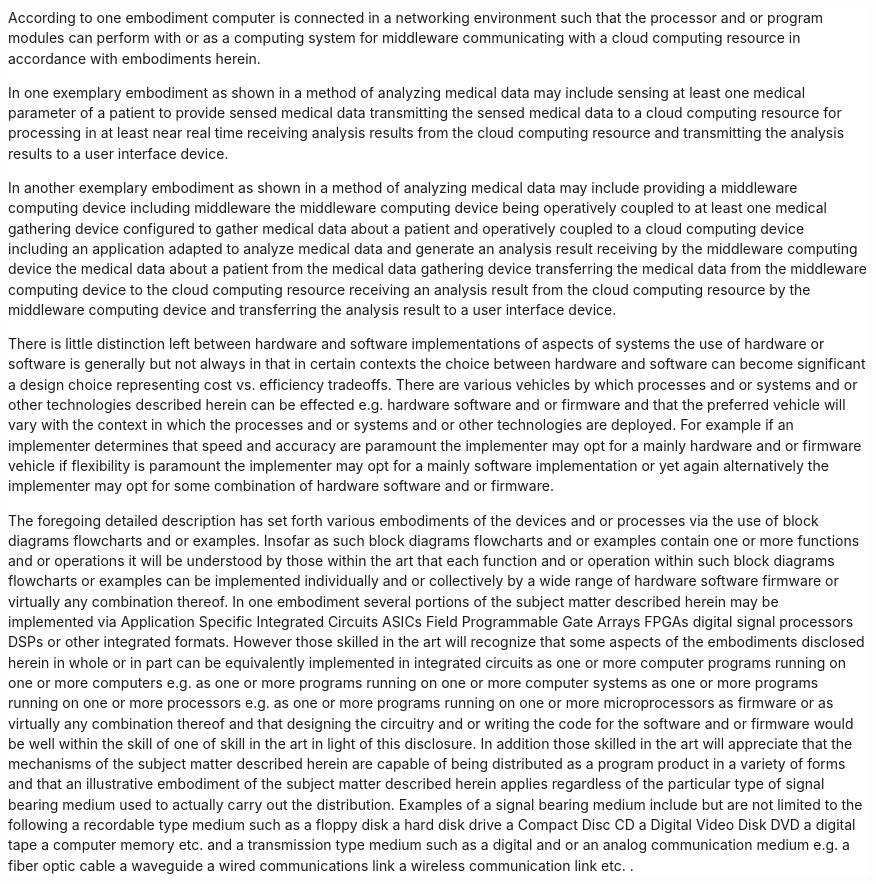 According to one embodiment computer is connected in a networking environment such that the processor and or program modules can perform with or as a computing system for middleware communicating with a cloud computing resource in accordance with embodiments herein.

In one exemplary embodiment as shown in a method of analyzing medical data may include sensing at least one medical parameter of a patient to provide sensed medical data transmitting the sensed medical data to a cloud computing resource for processing in at least near real time receiving analysis results from the cloud computing resource and transmitting the analysis results to a user interface device.

In another exemplary embodiment as shown in a method of analyzing medical data may include providing a middleware computing device including middleware the middleware computing device being operatively coupled to at least one medical gathering device configured to gather medical data about a patient and operatively coupled to a cloud computing device including an application adapted to analyze medical data and generate an analysis result receiving by the middleware computing device the medical data about a patient from the medical data gathering device transferring the medical data from the middleware computing device to the cloud computing resource receiving an analysis result from the cloud computing resource by the middleware computing device and transferring the analysis result to a user interface device.

There is little distinction left between hardware and software implementations of aspects of systems the use of hardware or software is generally but not always in that in certain contexts the choice between hardware and software can become significant a design choice representing cost vs. efficiency tradeoffs. There are various vehicles by which processes and or systems and or other technologies described herein can be effected e.g. hardware software and or firmware and that the preferred vehicle will vary with the context in which the processes and or systems and or other technologies are deployed. For example if an implementer determines that speed and accuracy are paramount the implementer may opt for a mainly hardware and or firmware vehicle if flexibility is paramount the implementer may opt for a mainly software implementation or yet again alternatively the implementer may opt for some combination of hardware software and or firmware.

The foregoing detailed description has set forth various embodiments of the devices and or processes via the use of block diagrams flowcharts and or examples. Insofar as such block diagrams flowcharts and or examples contain one or more functions and or operations it will be understood by those within the art that each function and or operation within such block diagrams flowcharts or examples can be implemented individually and or collectively by a wide range of hardware software firmware or virtually any combination thereof. In one embodiment several portions of the subject matter described herein may be implemented via Application Specific Integrated Circuits ASICs Field Programmable Gate Arrays FPGAs digital signal processors DSPs or other integrated formats. However those skilled in the art will recognize that some aspects of the embodiments disclosed herein in whole or in part can be equivalently implemented in integrated circuits as one or more computer programs running on one or more computers e.g. as one or more programs running on one or more computer systems as one or more programs running on one or more processors e.g. as one or more programs running on one or more microprocessors as firmware or as virtually any combination thereof and that designing the circuitry and or writing the code for the software and or firmware would be well within the skill of one of skill in the art in light of this disclosure. In addition those skilled in the art will appreciate that the mechanisms of the subject matter described herein are capable of being distributed as a program product in a variety of forms and that an illustrative embodiment of the subject matter described herein applies regardless of the particular type of signal bearing medium used to actually carry out the distribution. Examples of a signal bearing medium include but are not limited to the following a recordable type medium such as a floppy disk a hard disk drive a Compact Disc CD a Digital Video Disk DVD a digital tape a computer memory etc. and a transmission type medium such as a digital and or an analog communication medium e.g. a fiber optic cable a waveguide a wired communications link a wireless communication link etc. .
